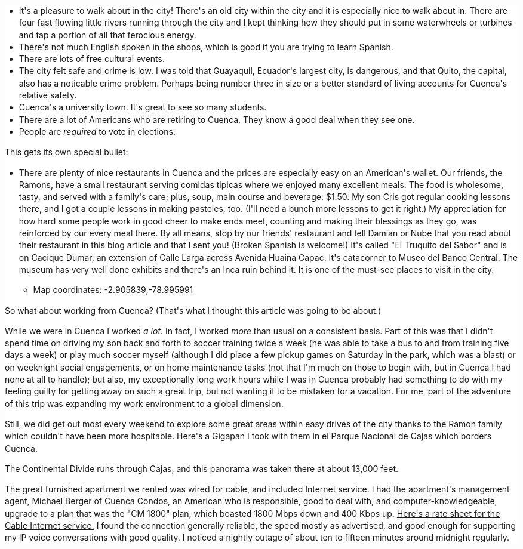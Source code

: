 - It's a pleasure to walk about in the city! There's an old city within the city and it is especially nice to walk about in. There are four fast flowing little rivers running through the city and I kept thinking how they should put in some waterwheels or turbines and tap a portion of all that ferocious energy.
- There's not much English spoken in the shops, which is good if you are trying to learn Spanish.
- There are lots of free cultural events.
- The city felt safe and crime is low. I was told that Guayaquil, Ecuador's largest city, is dangerous, and that Quito, the capital, also has a noticable crime problem. Perhaps being number three in size or a better standard of living accounts for Cuenca's relative safety.
- Cuenca's a university town. It's great to see so many students.
- There are a lot of Americans who are retiring to Cuenca. They know a good deal when they see one.
- People are *required* to vote in elections.

This gets its own special bullet:

- There are plenty of nice restaurants in Cuenca and the prices are especially easy on an American's wallet. Our friends, the Ramons, have a small restaurant serving comidas tipicas where we enjoyed many excellent meals. The food is wholesome, tasty, and served with a family's care; plus, soup, main course and beverage: $1.50. My son Cris got regular cooking lessons there, and I got a couple lessons in making pasteles, too. (I'll need a bunch more lessons to get it right.) My appreciation for how hard some people work in good cheer to make ends meet, counting and making their blessings as they go, was reinforced by our every meal there. By all means, stop by our friends' restaurant and tell Damian or Nube that you read about their restaurant in this blog article and that I sent you! (Broken Spanish is welcome!) It's called "El Truquito del Sabor" and is on Cacique Dumar, an extension of Calle Larga across Avenida Huaina Capac. It's catacorner to Museo del Banco Central. The museum has very well done exhibits and there's an Inca ruin behind it. It is one of the must-see places to visit in the city.

    - Map coordinates: [-2.905839,-78.995991](http://maps.google.com/maps?q=-2.905839,-78.995991&hl=en&sll=37.0625,-95.677068&sspn=57.641503,55.371094&z=17)

So what about working from Cuenca? (That's what I thought this article was going to be about.)

While we were in Cuenca I worked *a lot*. In fact, I worked *more* than usual on a consistent basis. Part of this was that I didn't spend time on driving my son back and forth to soccer training twice a week (he was able to take a bus to and from training five days a week) or play much soccer myself (although I did place a few pickup games on Saturday in the park, which was a blast) or on weeknight social engagements, or on home maintenance tasks (not that I'm much on those to begin with, but in Cuenca I had none at all to handle); but also, my exceptionally long work hours while I was in Cuenca probably had something to do with my feeling guilty for getting away on such a great trip, but not wanting it to be mistaken for a vacation. For me, part of the adventure of this trip was expanding my work environment to a global dimension.

Still, we did get out most every weekend to explore some great areas within easy drives of the city thanks to the Ramon family which couldn't have been more hospitable. Here's a Gigapan I took with them in el Parque Nacional de Cajas which borders Cuenca.

<iframe frameborder="0" height="400" scrolling="no" src="http://www.gigapan.org/media/gigapans/71659/options/nosnapshots/iframe/flash.html" width="100%"></iframe>

The Continental Divide runs through Cajas, and this panorama was taken there at about 13,000 feet.

The great furnished apartment we rented was wired for cable, and included Internet service. I had the apartment's management agent, Michael Berger of [Cuenca Condos](http://www.cuencacondos.com/), an American who is responsible, good to deal with, and computer-knowledgeable, upgrade to a plan that was the "CM 1800" plan, which boasted 1800 Mbps down and 400 Kbps up. [Here's a rate sheet for the Cable Internet service.](http://www.gringosabroad.com/wp-content/uploads/2010/11/TVCable.jpg) I found the connection generally reliable, the speed mostly as advertised, and good enough for supporting my IP voice conversations with good quality. I noticed a nightly outage of about ten to fifteen minutes around midnight regularly.
